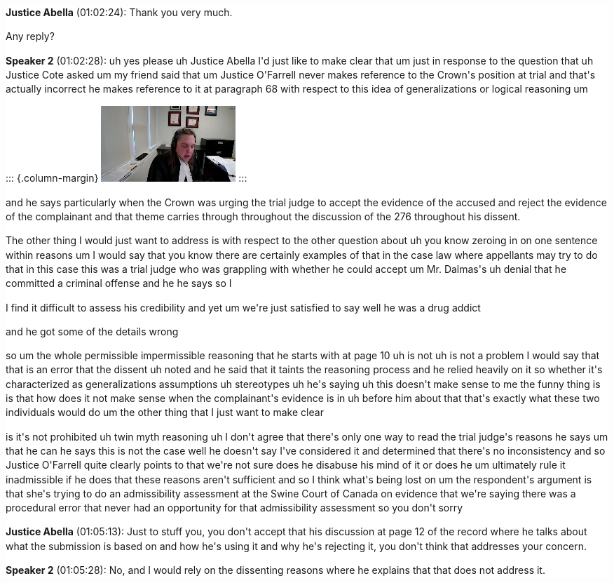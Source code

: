**Justice Abella** (01:02:24): Thank you very much.

Any reply?

**Speaker 2** (01:02:28): uh yes please uh Justice Abella I'd just like to make clear that um just in response to the question that uh Justice Cote asked um my friend said that um Justice O'Farrell never makes reference to the Crown's position at trial and that's actually incorrect he makes reference to it at paragraph 68 with respect to this idea of generalizations or logical reasoning um

::: {.column-margin}
![](3830.png)
:::

and he says particularly when the Crown was urging the trial judge to accept the evidence of the accused and reject the evidence of the complainant and that theme carries through throughout the discussion of the 276 throughout his dissent.

The other thing I would just want to address is with respect to the other question about uh you know zeroing in on one sentence within reasons um I would say that you know there are certainly examples of that in the case law where appellants may try to do that in this case this was a trial judge who was grappling with whether he could accept um Mr. Dalmas's uh denial that he committed a criminal offense and he he says so I

I find it difficult to assess his credibility and yet um we're just satisfied to say well he was a drug addict

and he got some of the details wrong

so um the whole permissible impermissible reasoning that he starts with at page 10 uh is not uh is not a problem I would say that that is an error that the dissent uh noted and he said that it taints the reasoning process and he relied heavily on it so whether it's characterized as generalizations assumptions uh stereotypes uh he's saying uh this doesn't make sense to me the funny thing is is that how does it not make sense when the complainant's evidence is in uh before him about that that's exactly what these two individuals would do um the other thing that I just want to make clear

is it's not prohibited uh twin myth reasoning uh I don't agree that there's only one way to read the trial judge's reasons he says um that he can he says this is not the case well he doesn't say I've considered it and determined that there's no inconsistency and so Justice O'Farrell quite clearly points to that we're not sure does he disabuse his mind of it or does he um ultimately rule it inadmissible if he does that these reasons aren't sufficient and so I think what's being lost on um the respondent's argument is that she's trying to do an admissibility assessment at the Swine Court of Canada on evidence that we're saying there was a procedural error that never had an opportunity for that admissibility assessment so you don't sorry

**Justice Abella** (01:05:13): Just to stuff you, you don't accept that his discussion at page 12 of the record where he talks about what the submission is based on and how he's using it and why he's rejecting it, you don't think that addresses your concern.

**Speaker 2** (01:05:28): No, and I would rely on the dissenting reasons where he explains that that does not address it.
